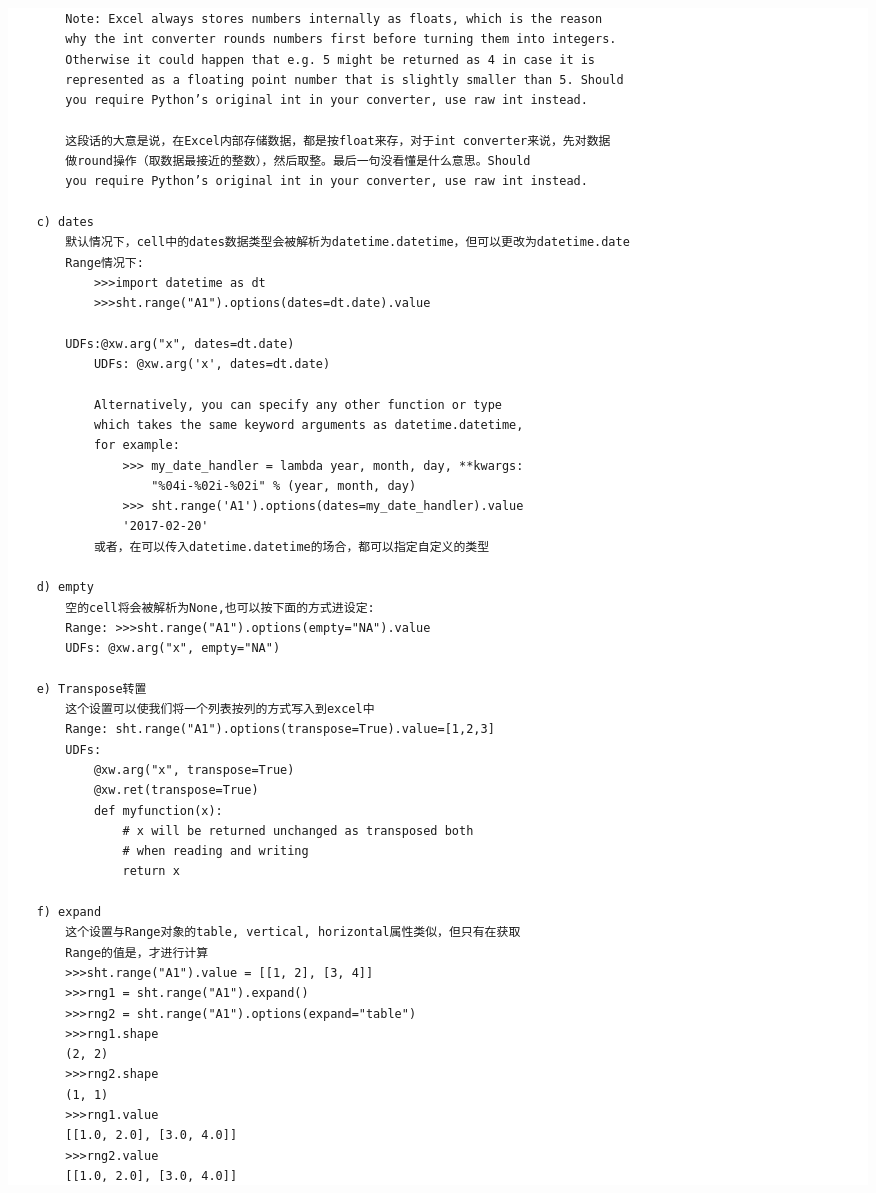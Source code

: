 			Note: Excel always stores numbers internally as floats, which is the reason
			why the int converter rounds numbers first before turning them into integers. 
			Otherwise it could happen that e.g. 5 might be returned as 4 in case it is 
			represented as a floating point number that is slightly smaller than 5. Should
			you require Python’s original int in your converter, use raw int instead.

			这段话的大意是说，在Excel内部存储数据，都是按float来存，对于int converter来说，先对数据
			做round操作（取数据最接近的整数），然后取整。最后一句没看懂是什么意思。Should
			you require Python’s original int in your converter, use raw int instead.

		c) dates
			默认情况下，cell中的dates数据类型会被解析为datetime.datetime，但可以更改为datetime.date
			Range情况下:
				>>>import datetime as dt
				>>>sht.range("A1").options(dates=dt.date).value

			UDFs:@xw.arg("x", dates=dt.date)
			    UDFs: @xw.arg('x', dates=dt.date)

				Alternatively, you can specify any other function or type
				which takes the same keyword arguments as datetime.datetime, 
				for example:
					>>> my_date_handler = lambda year, month, day, **kwargs: 
						"%04i-%02i-%02i" % (year, month, day)
					>>> sht.range('A1').options(dates=my_date_handler).value
					'2017-02-20'
				或者，在可以传入datetime.datetime的场合，都可以指定自定义的类型

		d) empty
			空的cell将会被解析为None,也可以按下面的方式进设定:
			Range: >>>sht.range("A1").options(empty="NA").value
			UDFs: @xw.arg("x", empty="NA")

		e) Transpose转置
			这个设置可以使我们将一个列表按列的方式写入到excel中
			Range: sht.range("A1").options(transpose=True).value=[1,2,3]
			UDFs:
				@xw.arg("x", transpose=True)
				@xw.ret(transpose=True)
				def myfunction(x):
					# x will be returned unchanged as transposed both 
					# when reading and writing 
					return x
					
		f) expand
			这个设置与Range对象的table, vertical, horizontal属性类似，但只有在获取
			Range的值是，才进行计算 
			>>>sht.range("A1").value = [[1, 2], [3, 4]]
			>>>rng1 = sht.range("A1").expand()
			>>>rng2 = sht.range("A1").options(expand="table")
			>>>rng1.shape
			(2, 2)
			>>>rng2.shape
			(1, 1)
			>>>rng1.value
			[[1.0, 2.0], [3.0, 4.0]]
			>>>rng2.value
			[[1.0, 2.0], [3.0, 4.0]]
